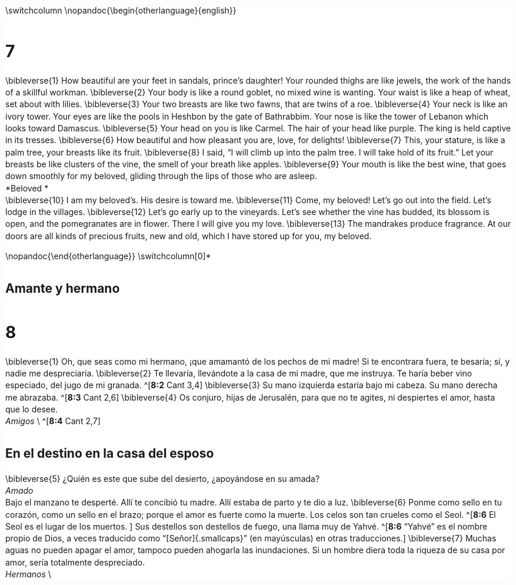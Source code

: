 \switchcolumn
\nopandoc{\begin{otherlanguage}{english}}

# 7
\bibleverse{1} How beautiful are your feet in sandals, prince’s daughter! Your rounded thighs are like jewels, the work of the hands of a skillful workman. \bibleverse{2} Your body is like a round goblet, no mixed wine is wanting. Your waist is like a heap of wheat, set about with lilies. \bibleverse{3} Your two breasts are like two fawns, that are twins of a roe. \bibleverse{4} Your neck is like an ivory tower. Your eyes are like the pools in Heshbon by the gate of Bathrabbim. Your nose is like the tower of Lebanon which looks toward Damascus. \bibleverse{5} Your head on you is like Carmel. The hair of your head like purple. The king is held captive in its tresses. \bibleverse{6} How beautiful and how pleasant you are, love, for delights! \bibleverse{7} This, your stature, is like a palm tree, your breasts like its fruit. \bibleverse{8} I said, “I will climb up into the palm tree. I will take hold of its fruit.” Let your breasts be like clusters of the vine, the smell of your breath like apples. \bibleverse{9} Your mouth is like the best wine, that goes down smoothly for my beloved, gliding through the lips of those who are asleep. \
*Beloved * \
\bibleverse{10} I am my beloved’s. His desire is toward me. \bibleverse{11} Come, my beloved! Let’s go out into the field. Let’s lodge in the villages. \bibleverse{12} Let’s go early up to the vineyards. Let’s see whether the vine has budded, its blossom is open, and the pomegranates are in flower. There I will give you my love. \bibleverse{13} The mandrakes produce fragrance. At our doors are all kinds of precious fruits, new and old, which I have stored up for you, my beloved. 

\nopandoc{\end{otherlanguage}}
\switchcolumn[0]*

## Amante y hermano
# 8
\bibleverse{1} Oh, que seas como mi hermano, ¡que amamantó de los pechos de mi madre! Si te encontrara fuera, te besaría; sí, y nadie me despreciaría. \bibleverse{2} Te llevaría, llevándote a la casa de mi madre, que me instruya. Te haría beber vino especiado, del jugo de mi granada. ^[**8:2** Cant 3,4] \bibleverse{3} Su mano izquierda estaría bajo mi cabeza. Su mano derecha me abrazaba. ^[**8:3** Cant 2,6] \bibleverse{4} Os conjuro, hijas de Jerusalén, para que no te agites, ni despiertes el amor, hasta que lo desee.\
*Amigos* \ ^[**8:4** Cant 2,7]

## En el destino en la casa del esposo

\bibleverse{5} ¿Quién es este que sube del desierto, ¿apoyándose en su amada?\
*Amado* \
Bajo el manzano te desperté. Allí te concibió tu madre. Allí estaba de parto y te dio a luz. \bibleverse{6} Ponme como sello en tu corazón, como un sello en el brazo; porque el amor es fuerte como la muerte. Los celos son tan crueles como el Seol. ^[**8:6** El Seol es el lugar de los muertos. ] Sus destellos son destellos de fuego, una llama muy de Yahvé. ^[**8:6** “Yahvé” es el nombre propio de Dios, a veces traducido como “[Señor]{.smallcaps}” (en mayúsculas) en otras traducciones.] \bibleverse{7} Muchas aguas no pueden apagar el amor, tampoco pueden ahogarla las inundaciones. Si un hombre diera toda la riqueza de su casa por amor, sería totalmente despreciado.\
*Hermanos* \
